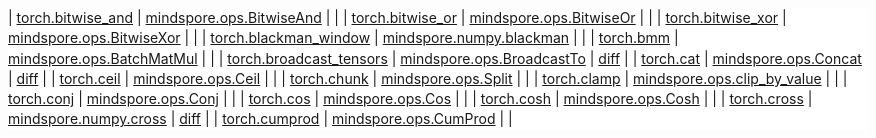 | [torch.bitwise_and](https://pytorch.org/docs/1.5.0/torch.html#torch.bitwise_and)             | [mindspore.ops.BitwiseAnd](https://mindspore.cn/docs/api/en/r1.5/api_python/ops/mindspore.ops.BitwiseAnd.html#mindspore.ops.BitwiseAnd)                            |                                                                                                                 |
| [torch.bitwise_or](https://pytorch.org/docs/1.5.0/torch.html#torch.bitwise_or)               | [mindspore.ops.BitwiseOr](https://mindspore.cn/docs/api/en/r1.5/api_python/ops/mindspore.ops.BitwiseOr.html#mindspore.ops.BitwiseOr)                               |                                                                                                                 |
| [torch.bitwise_xor](https://pytorch.org/docs/1.5.0/torch.html#torch.bitwise_xor)             | [mindspore.ops.BitwiseXor](https://mindspore.cn/docs/api/en/r1.5/api_python/ops/mindspore.ops.BitwiseXor.html#mindspore.ops.BitwiseXor)                            |                                                                                                                 |
| [torch.blackman_window](https://pytorch.org/docs/1.5.0/torch.html#torch.blackman_window)     | [mindspore.numpy.blackman](https://mindspore.cn/docs/api/en/r1.5/api_python/numpy/mindspore.numpy.blackman.html#mindspore.numpy.blackman)                          |                                                                                                                 |
| [torch.bmm](https://pytorch.org/docs/1.5.0/torch.html#torch.bmm)                             | [mindspore.ops.BatchMatMul](https://mindspore.cn/docs/api/en/r1.5/api_python/ops/mindspore.ops.BatchMatMul.html#mindspore.ops.BatchMatMul)                         |                                                                                                                 |
| [torch.broadcast_tensors](https://pytorch.org/docs/1.5.0/torch.html#torch.broadcast_tensors) | [mindspore.ops.BroadcastTo](https://mindspore.cn/docs/api/en/r1.5/api_python/ops/mindspore.ops.BroadcastTo.html#mindspore.ops.BroadcastTo)                         | [diff](https://www.mindspore.cn/docs/migration_guide/en/r1.5/api_mapping/pytorch_diff/BroadcastTo.html)         |
| [torch.cat](https://pytorch.org/docs/1.5.0/torch.html#torch.cat)                             | [mindspore.ops.Concat](https://mindspore.cn/docs/api/en/r1.5/api_python/ops/mindspore.ops.Concat.html#mindspore.ops.Concat)                                        | [diff](https://www.mindspore.cn/docs/migration_guide/en/r1.5/api_mapping/pytorch_diff/Concat.html)              |
| [torch.ceil](https://pytorch.org/docs/1.5.0/torch.html#torch.ceil)                           | [mindspore.ops.Ceil](https://mindspore.cn/docs/api/en/r1.5/api_python/ops/mindspore.ops.Ceil.html#mindspore.ops.Ceil)                                              |                                                                                                                 |
| [torch.chunk](https://pytorch.org/docs/1.5.0/torch.html#torch.chunk)                         | [mindspore.ops.Split](https://mindspore.cn/docs/api/en/r1.5/api_python/ops/mindspore.ops.Split.html#mindspore.ops.Split)                                           |                                                                                                                 |
| [torch.clamp](https://pytorch.org/docs/1.5.0/torch.html#torch.clamp)                         | [mindspore.ops.clip_by_value](https://mindspore.cn/docs/api/en/r1.5/api_python/ops/mindspore.ops.clip_by_value.html#mindspore.ops.clip_by_value)                   |                                                                                                                 |
| [torch.conj](https://pytorch.org/docs/1.5.0/torch.html#torch.conj)                           | [mindspore.ops.Conj](https://mindspore.cn/docs/api/en/r1.5/api_python/ops/mindspore.ops.Conj.html#mindspore.ops.Conj)                                              |                                                                                                                 |
| [torch.cos](https://pytorch.org/docs/1.5.0/torch.html#torch.cos)                             | [mindspore.ops.Cos](https://mindspore.cn/docs/api/en/r1.5/api_python/ops/mindspore.ops.Cos.html#mindspore.ops.Cos)                                                 |                                                                                                                 |
| [torch.cosh](https://pytorch.org/docs/1.5.0/torch.html#torch.cosh)                           | [mindspore.ops.Cosh](https://mindspore.cn/docs/api/en/r1.5/api_python/ops/mindspore.ops.Cosh.html#mindspore.ops.Cosh)                                              |                                                                                                                 |
| [torch.cross](https://pytorch.org/docs/1.5.0/torch.html#torch.cross)                         | [mindspore.numpy.cross](https://mindspore.cn/docs/api/en/r1.5/api_python/numpy/mindspore.numpy.cross.html#mindspore.numpy.cross)                                   | [diff](https://www.mindspore.cn/docs/migration_guide/en/r1.5/api_mapping/pytorch_diff/cross.html)               |
| [torch.cumprod](https://pytorch.org/docs/1.5.0/torch.html#torch.cumprod)                     | [mindspore.ops.CumProd](https://mindspore.cn/docs/api/en/r1.5/api_python/ops/mindspore.ops.CumProd.html#mindspore.ops.CumProd)                                     |                                                                                                                 |